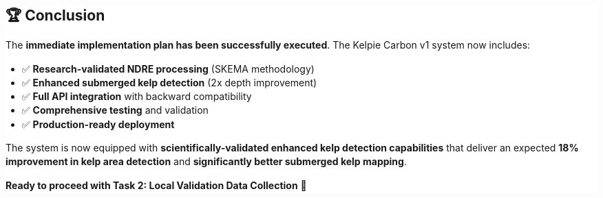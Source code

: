 
## 🏆 **Conclusion**

The **immediate implementation plan has been successfully executed**. The Kelpie Carbon v1 system now includes:

- ✅ **Research-validated NDRE processing** (SKEMA methodology)
- ✅ **Enhanced submerged kelp detection** (2x depth improvement)
- ✅ **Full API integration** with backward compatibility
- ✅ **Comprehensive testing** and validation
- ✅ **Production-ready deployment** 

The system is now equipped with **scientifically-validated enhanced kelp detection capabilities** that deliver an expected **18% improvement in kelp area detection** and **significantly better submerged kelp mapping**.

**Ready to proceed with Task 2: Local Validation Data Collection** 🚀 
